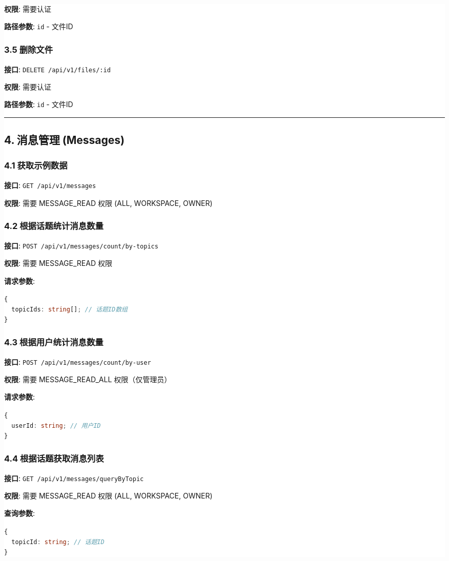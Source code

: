 **权限**: 需要认证

**路径参数**: `id` - 文件ID

### 3.5 删除文件

**接口**: `DELETE /api/v1/files/:id`

**权限**: 需要认证

**路径参数**: `id` - 文件ID

---

## 4. 消息管理 (Messages)

### 4.1 获取示例数据

**接口**: `GET /api/v1/messages`

**权限**: 需要 MESSAGE_READ 权限 (ALL, WORKSPACE, OWNER)

### 4.2 根据话题统计消息数量

**接口**: `POST /api/v1/messages/count/by-topics`

**权限**: 需要 MESSAGE_READ 权限

**请求参数**:
```typescript
{
  topicIds: string[]; // 话题ID数组
}
```

### 4.3 根据用户统计消息数量

**接口**: `POST /api/v1/messages/count/by-user`

**权限**: 需要 MESSAGE_READ_ALL 权限（仅管理员）

**请求参数**:
```typescript
{
  userId: string; // 用户ID
}
```

### 4.4 根据话题获取消息列表

**接口**: `GET /api/v1/messages/queryByTopic`

**权限**: 需要 MESSAGE_READ 权限 (ALL, WORKSPACE, OWNER)

**查询参数**:
```typescript
{
  topicId: string; // 话题ID
}
```

